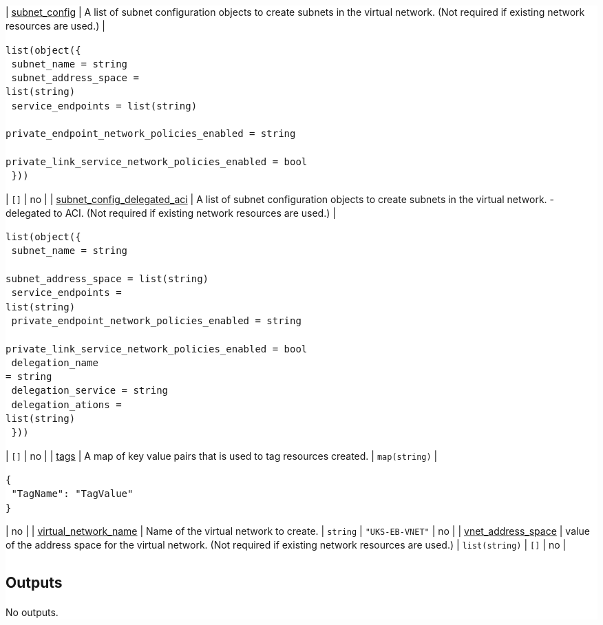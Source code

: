 | <a name="input_subnet_config"></a> [subnet\_config](#input\_subnet\_config) | A list of subnet configuration objects to create subnets in the virtual network. (Not required if existing network resources are used.) | <pre>list(object({<br>    subnet_name                                   = string<br>    subnet_address_space                          = list(string)<br>    service_endpoints                             = list(string)<br>    private_endpoint_network_policies_enabled     = string<br>    private_link_service_network_policies_enabled = bool<br>  }))</pre> | `[]` | no |
| <a name="input_subnet_config_delegated_aci"></a> [subnet\_config\_delegated\_aci](#input\_subnet\_config\_delegated\_aci) | A list of subnet configuration objects to create subnets in the virtual network. - delegated to ACI. (Not required if existing network resources are used.) | <pre>list(object({<br>    subnet_name                                   = string<br>    subnet_address_space                          = list(string)<br>    service_endpoints                             = list(string)<br>    private_endpoint_network_policies_enabled     = string<br>    private_link_service_network_policies_enabled = bool<br>    delegation_name                               = string<br>    delegation_service                            = string<br>    delegation_ations                             = list(string)<br>  }))</pre> | `[]` | no |
| <a name="input_tags"></a> [tags](#input\_tags) | A map of key value pairs that is used to tag resources created. | `map(string)` | <pre>{<br>  "TagName": "TagValue"<br>}</pre> | no |
| <a name="input_virtual_network_name"></a> [virtual\_network\_name](#input\_virtual\_network\_name) | Name of the virtual network to create. | `string` | `"UKS-EB-VNET"` | no |
| <a name="input_vnet_address_space"></a> [vnet\_address\_space](#input\_vnet\_address\_space) | value of the address space for the virtual network. (Not required if existing network resources are used.) | `list(string)` | `[]` | no |

## Outputs

No outputs.
